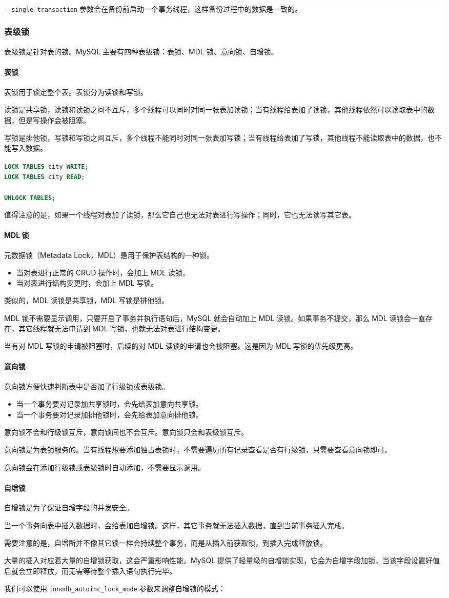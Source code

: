 `--single-transaction` 参数会在备份前启动一个事务线程，这样备份过程中的数据是一致的。

### 表级锁

表级锁是针对表的锁。MySQL 主要有四种表级锁：表锁、MDL 锁、意向锁、自增锁。

#### 表锁

表锁用于锁定整个表。表锁分为读锁和写锁。

读锁是共享锁，读锁和读锁之间不互斥，多个线程可以同时对同一张表加读锁；当有线程给表加了读锁，其他线程依然可以读取表中的数据，但是写操作会被阻塞。

写锁是排他锁，写锁和写锁之间互斥，多个线程不能同时对同一张表加写锁；当有线程给表加了写锁，其他线程不能读取表中的数据，也不能写入数据。

```sql
LOCK TABLES city WRITE;
LOCK TABLES city READ;

UNLOCK TABLES;
```

值得注意的是，如果一个线程对表加了读锁，那么它自己也无法对表进行写操作；同时，它也无法读写其它表。

#### MDL 锁

元数据锁（Metadata Lock，MDL）是用于保护表结构的一种锁。

- 当对表进行正常的 CRUD 操作时，会加上 MDL 读锁。
- 当对表进行结构变更时，会加上 MDL 写锁。

类似的，MDL 读锁是共享锁，MDL 写锁是排他锁。

MDL 锁不需要显示调用，只要开启了事务并执行语句后，MySQL 就会自动加上 MDL 读锁。如果事务不提交，那么 MDL 读锁会一直存在，其它线程就无法申请到 MDL 写锁，也就无法对表进行结构变更。

当有对 MDL 写锁的申请被阻塞时，后续的对 MDL 读锁的申请也会被阻塞。这是因为 MDL 写锁的优先级更高。

#### 意向锁

意向锁方便快速判断表中是否加了行级锁或表级锁。

- 当一个事务要对记录加共享锁时，会先给表加意向共享锁。
- 当一个事务要对记录加排他锁时，会先给表加意向排他锁。

意向锁不会和行级锁互斥，意向锁间也不会互斥。意向锁只会和表级锁互斥。

意向锁是为表锁服务的。当有线程想要添加独占表锁时，不需要遍历所有记录查看是否有行级锁，只需要查看意向锁即可。

意向锁会在添加行级锁或表级锁时自动添加，不需要显示调用。

#### 自增锁

自增锁是为了保证自增字段的并发安全。

当一个事务向表中插入数据时，会给表加自增锁。这样，其它事务就无法插入数据，直到当前事务插入完成。

需要注意的是，自增所并不像其它锁一样会持续整个事务，而是从插入前获取锁，到插入完成释放锁。

大量的插入对应着大量的自增锁获取，这会严重影响性能。MySQL 提供了轻量级的自增锁实现，它会为自增字段加锁，当该字段设置好值后就会立即释放，而无需等待整个插入语句执行完毕。

我们可以使用 `innodb_autoinc_lock_mode` 参数来调整自增锁的模式：
